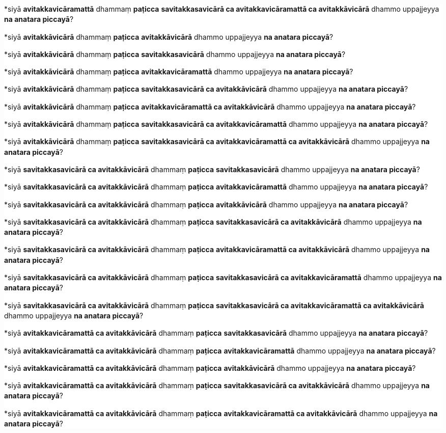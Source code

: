   *siyā **avitakkavicāramattā** dhammaṃ **paṭicca** **savitakkasavicārā ca avitakkavicāramattā ca avitakkāvicārā** dhammo uppajjeyya **na anatara piccayā**?

   *siyā **avitakkāvicārā** dhammaṃ **paṭicca** **avitakkāvicārā** dhammo uppajjeyya **na anatara piccayā**?

   *siyā **avitakkāvicārā** dhammaṃ **paṭicca** **savitakkasavicārā** dhammo uppajjeyya **na anatara piccayā**?

   *siyā **avitakkāvicārā** dhammaṃ **paṭicca** **avitakkavicāramattā** dhammo uppajjeyya **na anatara piccayā**?

   *siyā **avitakkāvicārā** dhammaṃ **paṭicca** **savitakkasavicārā ca avitakkāvicārā** dhammo uppajjeyya **na anatara piccayā**?

   *siyā **avitakkāvicārā** dhammaṃ **paṭicca** **avitakkavicāramattā ca avitakkāvicārā** dhammo uppajjeyya **na anatara piccayā**?

   *siyā **avitakkāvicārā** dhammaṃ **paṭicca** **savitakkasavicārā ca avitakkavicāramattā** dhammo uppajjeyya **na anatara piccayā**?

   *siyā **avitakkāvicārā** dhammaṃ **paṭicca** **savitakkasavicārā ca avitakkavicāramattā ca avitakkāvicārā** dhammo uppajjeyya **na anatara piccayā**?

   *siyā **savitakkasavicārā ca avitakkāvicārā** dhammaṃ **paṭicca** **savitakkasavicārā** dhammo uppajjeyya **na anatara piccayā**?

   *siyā **savitakkasavicārā ca avitakkāvicārā** dhammaṃ **paṭicca** **avitakkavicāramattā** dhammo uppajjeyya **na anatara piccayā**?

   *siyā **savitakkasavicārā ca avitakkāvicārā** dhammaṃ **paṭicca** **avitakkāvicārā** dhammo uppajjeyya **na anatara piccayā**?

   *siyā **savitakkasavicārā ca avitakkāvicārā** dhammaṃ **paṭicca** **savitakkasavicārā ca avitakkāvicārā** dhammo uppajjeyya **na anatara piccayā**?

   *siyā **savitakkasavicārā ca avitakkāvicārā** dhammaṃ **paṭicca** **avitakkavicāramattā ca avitakkāvicārā** dhammo uppajjeyya **na anatara piccayā**?

   *siyā **savitakkasavicārā ca avitakkāvicārā** dhammaṃ **paṭicca** **savitakkasavicārā ca avitakkavicāramattā** dhammo uppajjeyya **na anatara piccayā**?

   *siyā **savitakkasavicārā ca avitakkāvicārā** dhammaṃ **paṭicca** **savitakkasavicārā ca avitakkavicāramattā ca avitakkāvicārā** dhammo uppajjeyya **na anatara piccayā**?

   *siyā **avitakkavicāramattā ca avitakkāvicārā** dhammaṃ **paṭicca** **savitakkasavicārā** dhammo uppajjeyya **na anatara piccayā**?

   *siyā **avitakkavicāramattā ca avitakkāvicārā** dhammaṃ **paṭicca** **avitakkavicāramattā** dhammo uppajjeyya **na anatara piccayā**?

   *siyā **avitakkavicāramattā ca avitakkāvicārā** dhammaṃ **paṭicca** **avitakkāvicārā** dhammo uppajjeyya **na anatara piccayā**?

   *siyā **avitakkavicāramattā ca avitakkāvicārā** dhammaṃ **paṭicca** **savitakkasavicārā ca avitakkāvicārā** dhammo uppajjeyya **na anatara piccayā**?

   *siyā **avitakkavicāramattā ca avitakkāvicārā** dhammaṃ **paṭicca** **avitakkavicāramattā ca avitakkāvicārā** dhammo uppajjeyya **na anatara piccayā**?
